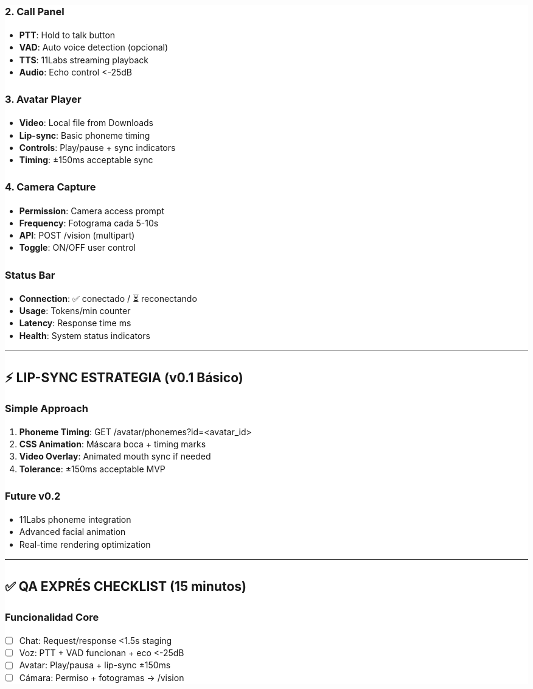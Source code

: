 ### 2. Call Panel  
- **PTT**: Hold to talk button
- **VAD**: Auto voice detection (opcional)
- **TTS**: 11Labs streaming playback
- **Audio**: Echo control <-25dB

### 3. Avatar Player
- **Video**: Local file from Downloads
- **Lip-sync**: Basic phoneme timing
- **Controls**: Play/pause + sync indicators  
- **Timing**: ±150ms acceptable sync

### 4. Camera Capture
- **Permission**: Camera access prompt
- **Frequency**: Fotograma cada 5-10s
- **API**: POST /vision (multipart)
- **Toggle**: ON/OFF user control

### Status Bar
- **Connection**: ✅ conectado / ⏳ reconectando
- **Usage**: Tokens/min counter
- **Latency**: Response time ms
- **Health**: System status indicators

---

## ⚡ LIP-SYNC ESTRATEGIA (v0.1 Básico)

### Simple Approach
1. **Phoneme Timing**: GET /avatar/phonemes?id=<avatar_id>
2. **CSS Animation**: Máscara boca + timing marks
3. **Video Overlay**: Animated mouth sync if needed
4. **Tolerance**: ±150ms acceptable MVP

### Future v0.2
- 11Labs phoneme integration
- Advanced facial animation
- Real-time rendering optimization

---

## ✅ QA EXPRÉS CHECKLIST (15 minutos)

### Funcionalidad Core
- [ ] Chat: Request/response <1.5s staging
- [ ] Voz: PTT + VAD funcionan + eco <-25dB
- [ ] Avatar: Play/pausa + lip-sync ±150ms
- [ ] Cámara: Permiso + fotogramas → /vision
